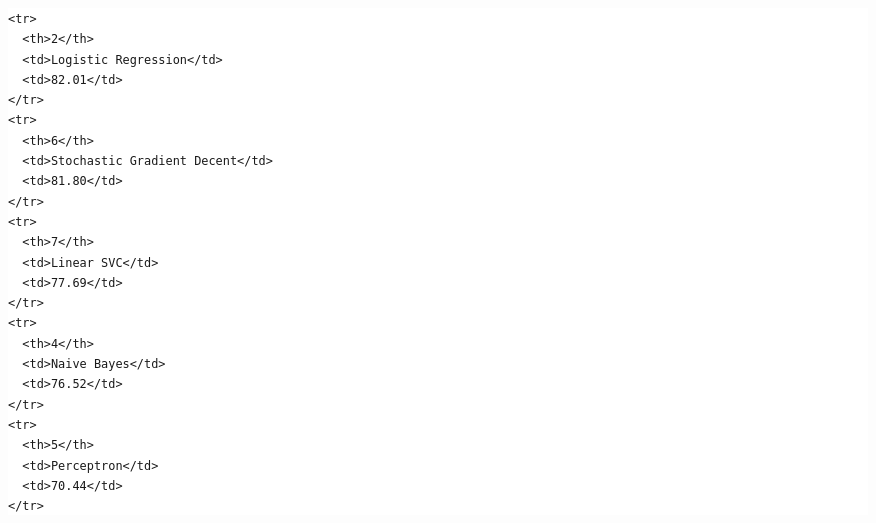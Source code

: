     <tr>
      <th>2</th>
      <td>Logistic Regression</td>
      <td>82.01</td>
    </tr>
    <tr>
      <th>6</th>
      <td>Stochastic Gradient Decent</td>
      <td>81.80</td>
    </tr>
    <tr>
      <th>7</th>
      <td>Linear SVC</td>
      <td>77.69</td>
    </tr>
    <tr>
      <th>4</th>
      <td>Naive Bayes</td>
      <td>76.52</td>
    </tr>
    <tr>
      <th>5</th>
      <td>Perceptron</td>
      <td>70.44</td>
    </tr>
  </tbody>
</table>
</div>




```python

```


```python

```

